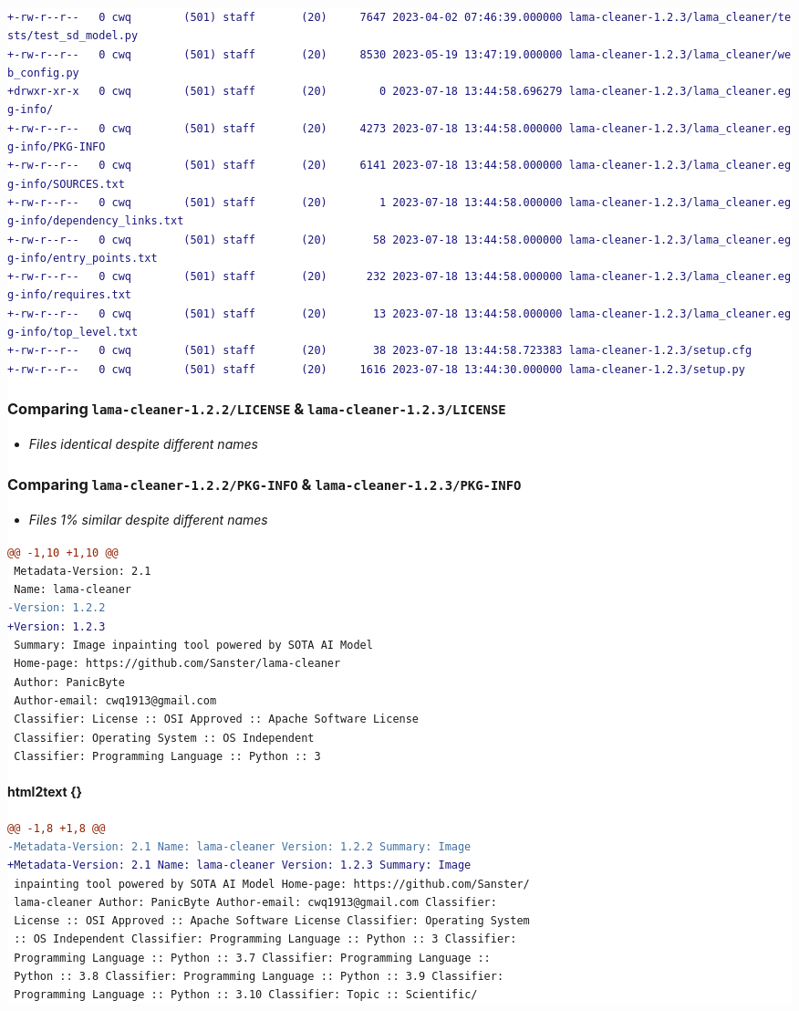 ```diff
+-rw-r--r--   0 cwq        (501) staff       (20)     7647 2023-04-02 07:46:39.000000 lama-cleaner-1.2.3/lama_cleaner/tests/test_sd_model.py
+-rw-r--r--   0 cwq        (501) staff       (20)     8530 2023-05-19 13:47:19.000000 lama-cleaner-1.2.3/lama_cleaner/web_config.py
+drwxr-xr-x   0 cwq        (501) staff       (20)        0 2023-07-18 13:44:58.696279 lama-cleaner-1.2.3/lama_cleaner.egg-info/
+-rw-r--r--   0 cwq        (501) staff       (20)     4273 2023-07-18 13:44:58.000000 lama-cleaner-1.2.3/lama_cleaner.egg-info/PKG-INFO
+-rw-r--r--   0 cwq        (501) staff       (20)     6141 2023-07-18 13:44:58.000000 lama-cleaner-1.2.3/lama_cleaner.egg-info/SOURCES.txt
+-rw-r--r--   0 cwq        (501) staff       (20)        1 2023-07-18 13:44:58.000000 lama-cleaner-1.2.3/lama_cleaner.egg-info/dependency_links.txt
+-rw-r--r--   0 cwq        (501) staff       (20)       58 2023-07-18 13:44:58.000000 lama-cleaner-1.2.3/lama_cleaner.egg-info/entry_points.txt
+-rw-r--r--   0 cwq        (501) staff       (20)      232 2023-07-18 13:44:58.000000 lama-cleaner-1.2.3/lama_cleaner.egg-info/requires.txt
+-rw-r--r--   0 cwq        (501) staff       (20)       13 2023-07-18 13:44:58.000000 lama-cleaner-1.2.3/lama_cleaner.egg-info/top_level.txt
+-rw-r--r--   0 cwq        (501) staff       (20)       38 2023-07-18 13:44:58.723383 lama-cleaner-1.2.3/setup.cfg
+-rw-r--r--   0 cwq        (501) staff       (20)     1616 2023-07-18 13:44:30.000000 lama-cleaner-1.2.3/setup.py
```

### Comparing `lama-cleaner-1.2.2/LICENSE` & `lama-cleaner-1.2.3/LICENSE`

 * *Files identical despite different names*

### Comparing `lama-cleaner-1.2.2/PKG-INFO` & `lama-cleaner-1.2.3/PKG-INFO`

 * *Files 1% similar despite different names*

```diff
@@ -1,10 +1,10 @@
 Metadata-Version: 2.1
 Name: lama-cleaner
-Version: 1.2.2
+Version: 1.2.3
 Summary: Image inpainting tool powered by SOTA AI Model
 Home-page: https://github.com/Sanster/lama-cleaner
 Author: PanicByte
 Author-email: cwq1913@gmail.com
 Classifier: License :: OSI Approved :: Apache Software License
 Classifier: Operating System :: OS Independent
 Classifier: Programming Language :: Python :: 3
```

#### html2text {}

```diff
@@ -1,8 +1,8 @@
-Metadata-Version: 2.1 Name: lama-cleaner Version: 1.2.2 Summary: Image
+Metadata-Version: 2.1 Name: lama-cleaner Version: 1.2.3 Summary: Image
 inpainting tool powered by SOTA AI Model Home-page: https://github.com/Sanster/
 lama-cleaner Author: PanicByte Author-email: cwq1913@gmail.com Classifier:
 License :: OSI Approved :: Apache Software License Classifier: Operating System
 :: OS Independent Classifier: Programming Language :: Python :: 3 Classifier:
 Programming Language :: Python :: 3.7 Classifier: Programming Language ::
 Python :: 3.8 Classifier: Programming Language :: Python :: 3.9 Classifier:
 Programming Language :: Python :: 3.10 Classifier: Topic :: Scientific/
```
